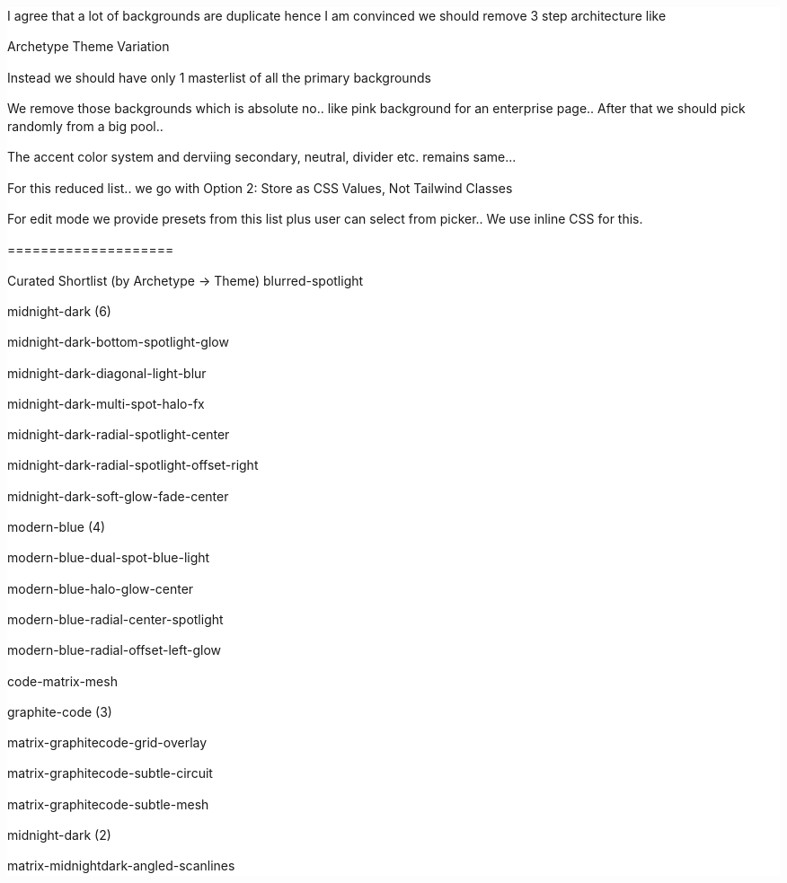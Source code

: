 I agree that a lot of backgrounds are duplicate hence I am convinced we should remove 3 step architecture like

Archetype
Theme
Variation


Instead we should have only 1 masterlist of all the primary backgrounds

We remove those backgrounds which is absolute no.. like pink background for an enterprise page.. After that we should pick randomly from a big pool.. 

The accent color system and derviing secondary, neutral, divider etc. remains same... 

For this reduced list.. we go with Option 2: Store as CSS Values, Not Tailwind Classes


For edit mode we provide presets from this list plus user can select  from picker.. We use inline CSS for this.


====================

Curated Shortlist (by Archetype → Theme)
blurred-spotlight

midnight-dark (6)

midnight-dark-bottom-spotlight-glow

midnight-dark-diagonal-light-blur

midnight-dark-multi-spot-halo-fx

midnight-dark-radial-spotlight-center

midnight-dark-radial-spotlight-offset-right

midnight-dark-soft-glow-fade-center

modern-blue (4)

modern-blue-dual-spot-blue-light

modern-blue-halo-glow-center

modern-blue-radial-center-spotlight

modern-blue-radial-offset-left-glow

code-matrix-mesh

graphite-code (3)

matrix-graphitecode-grid-overlay

matrix-graphitecode-subtle-circuit

matrix-graphitecode-subtle-mesh

midnight-dark (2)

matrix-midnightdark-angled-scanlines
